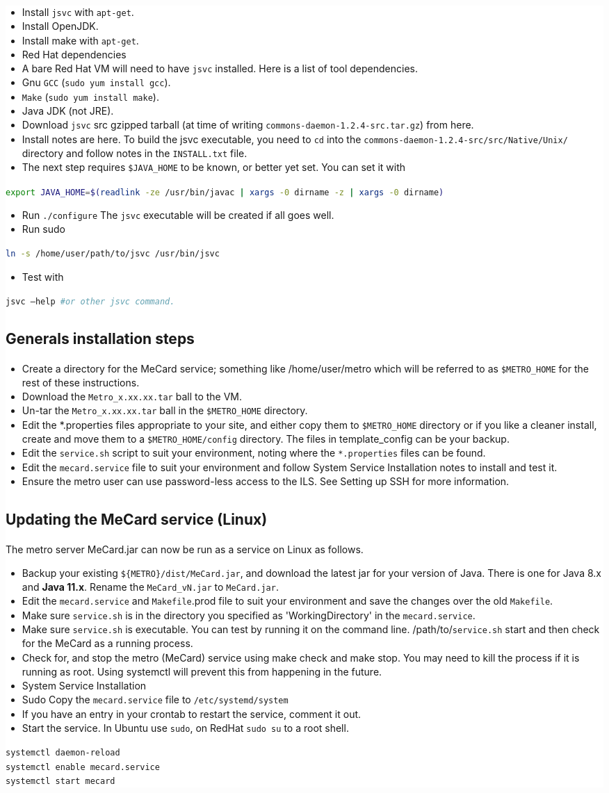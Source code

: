 * Install `jsvc` with `apt-get`.
* Install OpenJDK.
* Install make with `apt-get`.
* Red Hat dependencies
* A bare Red Hat VM will need to have `jsvc` installed. Here is a list of tool dependencies.
* Gnu `GCC` (`sudo yum install gcc`).
* `Make` (`sudo yum install make`). 
* Java JDK (not JRE).
* Download `jsvc` src gzipped tarball (at time of writing `commons-daemon-1.2.4-src.tar.gz`) from here.
* Install notes are here. To build the jsvc executable, you need to `cd` into the `commons-daemon-1.2.4-src/src/Native/Unix/` directory and follow notes in the `INSTALL.txt` file.
* The next step requires `$JAVA_HOME` to be known, or better yet set. You can set it with 
```bash
export JAVA_HOME=$(readlink -ze /usr/bin/javac | xargs -0 dirname -z | xargs -0 dirname)
```
* Run `./configure` The `jsvc` executable will be created if all goes well.
* Run sudo 
```bash
ln -s /home/user/path/to/jsvc /usr/bin/jsvc
```
* Test with 
```bash
jsvc –help #or other jsvc command.
```

## Generals installation steps

* Create a directory for the MeCard service; something like /home/user/metro which will be referred to as `$METRO_HOME` for the rest of these instructions.
* Download the `Metro_x.xx.xx.tar` ball to the VM.
* Un-tar the `Metro_x.xx.xx.tar` ball in the `$METRO_HOME` directory.
* Edit the *.properties files appropriate to your site, and either copy them to `$METRO_HOME` directory or if you like a cleaner install, create and  move them to a `$METRO_HOME/config` directory. The files in template_config can be your backup.
* Edit the `service.sh` script to suit your environment, noting where the `*.properties` files can be found.
* Edit the `mecard.service` file to suit your environment and follow System Service Installation notes to install and test it.
* Ensure the metro user can use password-less access to the ILS. See Setting up SSH for more information.

## Updating the MeCard service (Linux)

The metro server MeCard.jar can now be run as a service on Linux as follows.

* Backup your existing `${METRO}/dist/MeCard.jar`, and download the latest jar for your version of Java. There is one for Java 8.x and **Java 11.x**. Rename the `MeCard_vN.jar` to `MeCard.jar`.
* Edit the `mecard.service` and `Makefile`.prod file to suit your environment and save the changes over the old `Makefile`.
* Make sure `service.sh` is in the directory you specified as 'WorkingDirectory' in the `mecard.service`.
* Make sure  `service.sh` is executable. You can test by running it on the command line.  /path/to/`service.sh` start and then check for the MeCard as a running process.
* Check for, and stop the metro (MeCard) service using make check and make stop. You may need to kill the process if it is running as root. Using systemctl will prevent this from happening in the future.
* System Service Installation
* Sudo Copy the `mecard.service` file to `/etc/systemd/system`
* If you have an entry in your crontab to restart the service, comment it out.
* Start the service. In Ubuntu use `sudo`, on RedHat `sudo su` to a root shell.
```bash
systemctl daemon-reload
systemctl enable mecard.service
systemctl start mecard
```